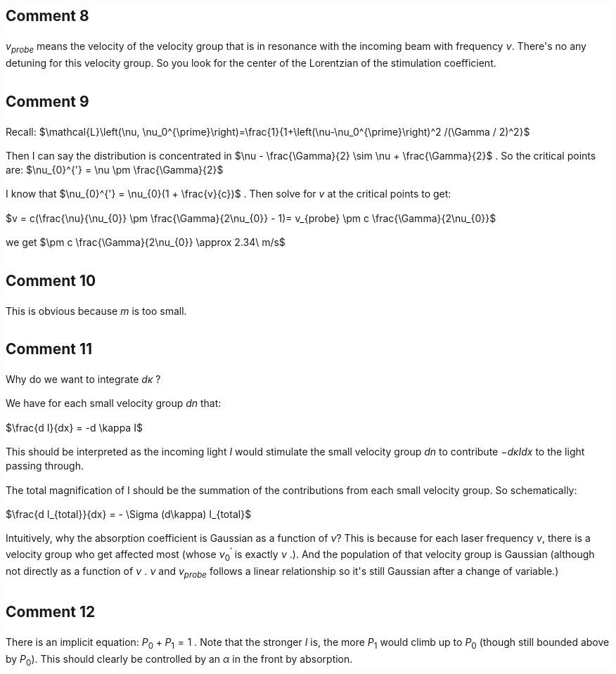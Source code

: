 ## Comment 8

$v_{probe}$ means the velocity of the velocity group that is in resonance with the incoming beam with frequency $\nu$. There's no any detuning for this velocity group. So you look for the center of the Lorentzian of the stimulation coefficient. 
## Comment 9

Recall: $\mathcal{L}\left(\nu, \nu_0^{\prime}\right)=\frac{1}{1+\left(\nu-\nu_0^{\prime}\right)^2 /(\Gamma / 2)^2}$

Then I can say the distribution is concentrated in $\nu - \frac{\Gamma}{2} \sim \nu + \frac{\Gamma}{2}$ . So the critical points are:
$\nu_{0}^{'} = \nu \pm \frac{\Gamma}{2}$ 

I know that $\nu_{0}^{'} = \nu_{0}(1 + \frac{v}{c})$ . Then solve for $v$ at the critical points to get:

$v = c(\frac{\nu}{\nu_{0}} \pm \frac{\Gamma}{2\nu_{0}} - 1)= v_{probe} \pm c \frac{\Gamma}{2\nu_{0}}$  

we get $\pm c \frac{\Gamma}{2\nu_{0}} \approx 2.34\ m/s$    
  
## Comment 10

This is obvious because $m$ is too small. 

## Comment 11

Why do we want to integrate $d\kappa$ ?

We have for each small velocity group $dn$ that:

$\frac{d I}{dx} =  -d \kappa I$

This should be interpreted as the incoming light $I$ would stimulate the small velocity group $dn$ to contribute $-d \kappa I dx$ to the light passing through.
	
The total magnification of I should be the summation of the contributions from each small velocity group. So schematically:

$\frac{d I_{total}}{dx} = - \Sigma (d\kappa) I_{total}$

Intuitively, why the absorption coefficient is Gaussian as a function of $\nu$? This is because for each laser frequency $\nu$, there is a velocity group who get affected most (whose $\nu_{0}^{'}$ is exactly $\nu$ .). And the population of that velocity group is Gaussian (although not directly as a function of $\nu$ . $\nu$ and $v_{probe}$ follows a linear relationship so it's still Gaussian after a change of variable.)   

## Comment 12

There is an implicit equation: $P_0 + P_1 = 1$ . Note that the stronger $I$ is, the more $P_1$ would climb up to $P_0$ (though still bounded above by $P_0$). This should clearly be controlled by an $\alpha$ in the front by absorption.  
